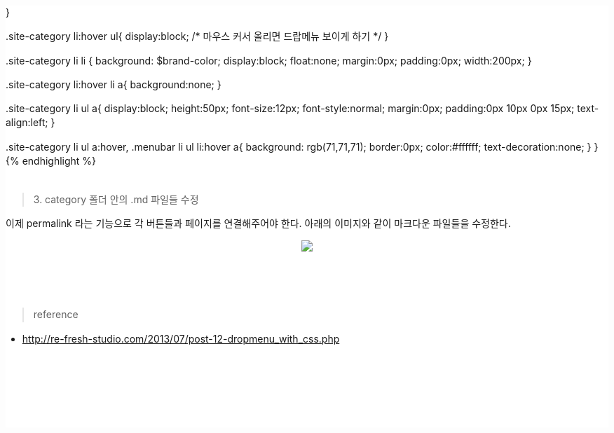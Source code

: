   }

  .site-category li:hover ul{
  display:block; /* 마우스 커서 올리면 드랍메뉴 보이게 하기 */
  }

  .site-category li li {
  background: $brand-color;
  display:block;
  float:none;
  margin:0px;
  padding:0px;
  width:200px;
  }

  .site-category li:hover li a{
  background:none;
  }

  .site-category li ul a{
  display:block;
  height:50px;
  font-size:12px;
  font-style:normal;
  margin:0px;
  padding:0px 10px 0px 15px;
  text-align:left;
  }

  .site-category li ul a:hover, .menubar li ul li:hover a{
  background: rgb(71,71,71);
  border:0px;
  color:#ffffff;
  text-decoration:none;
  }
}
{% endhighlight %}
<br><br>


> <subtitle> 3. category 폴더 안의 .md 파일들 수정</subtitle>

이제 permalink 라는 기능으로 각 버튼들과 페이지를 연결해주어야 한다. 아래의 이미지와 같이 마크다운 파일들을 수정한다. <br>

<center><img src="https://user-images.githubusercontent.com/20412850/43994142-f3f64d7c-9dd2-11e8-8a72-0fcffcbc79c7.png" width="60%"></center><br><br><br>


> <subtitle> reference </subtitle>

* http://re-fresh-studio.com/2013/07/post-12-dropmenu_with_css.php

<br><br><br><br><br>
